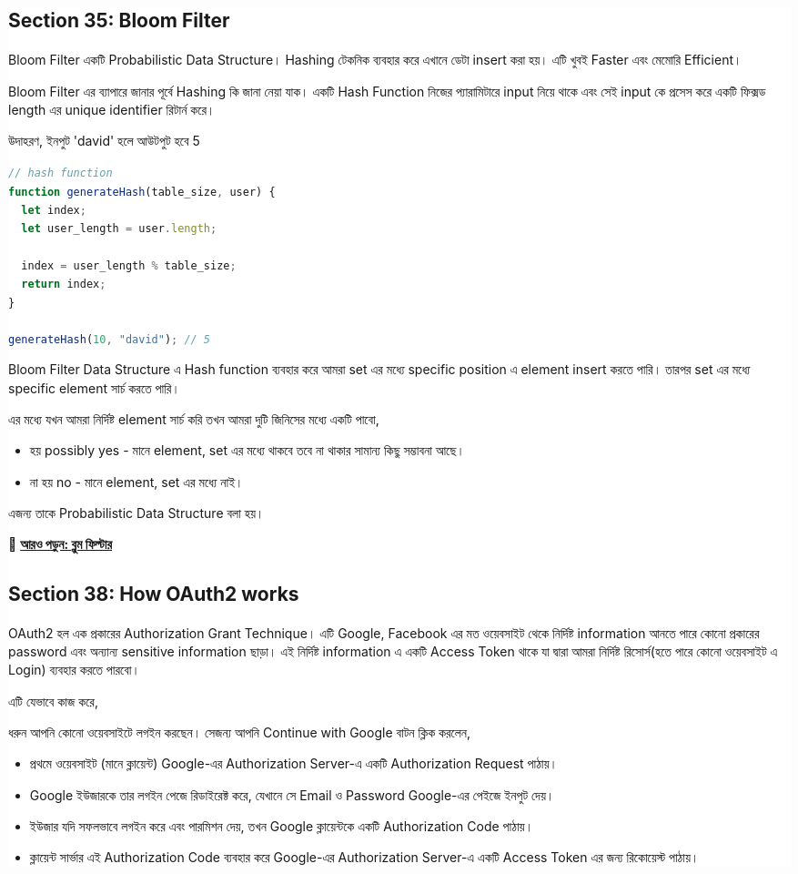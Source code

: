 ## Section 35: Bloom Filter

Bloom Filter একটি Probabilistic Data Structure। Hashing টেকনিক ব্যবহার করে এখানে ডেটা insert করা হয়। এটি খুবই Faster এবং মেমোরি Efficient।

Bloom Filter এর ব্যাপারে জানার পূর্বে Hashing কি জানা নেয়া যাক। একটি Hash Function নিজের প্যারামিটারে input নিয়ে থাকে এবং সেই input কে প্রসেস করে একটি ফিক্সড length এর unique identifier রিটার্ন করে।

উদাহরণ, ইনপুট 'david' হলে আউটপুট হবে 5

```js
// hash function
function generateHash(table_size, user) {
  let index;
  let user_length = user.length;

  index = user_length % table_size;
  return index;
}

generateHash(10, "david"); // 5
```

Bloom Filter Data Structure এ Hash function ব্যবহার করে আমরা set এর মধ্যে specific position এ element insert করতে পারি। তারপর set এর মধ্যে specific element সার্চ করতে পারি।

এর মধ্যে যখন আমরা নির্দিষ্ট element সার্চ করি তখন আমরা দুটি জিনিসের মধ্যে একটি পাবো,

- হয় possibly yes - মানে element, set এর মধ্যে থাকবে তবে না থাকার সামান্য কিছু সম্ভাবনা আছে।

- না হয় no - মানে element, set এর মধ্যে নাই।

এজন্য তাকে Probabilistic Data Structure বলা হয়।

🔗 [**আরও পড়ুন: ব্লুম ফিল্টার**](./sections/bloom-filter/README.md)

## Section 38: How OAuth2 works

OAuth2 হল এক প্রকারের Authorization Grant Technique। এটি Google, Facebook এর মত ওয়েবসাইট থেকে নির্দিষ্ট information আনতে পারে কোনো প্রকারের password এবং অন্যান্য sensitive information ছাড়া। এই নির্দিষ্ট information এ একটি Access Token থাকে যা দ্বারা আমরা নির্দিষ্ট রিসোর্স(হতে পারে কোনো ওয়েবসাইট এ Login) ব্যবহার করতে পারবো।

এটি যেভাবে কাজ করে,

ধরুন আপনি কোনো ওয়েবসাইটে লগইন করছেন। সেজন্য আপনি Continue with Google বাটন ক্লিক করলেন,

- প্রথমে ওয়েবসাইট (মানে ক্লায়েন্ট) Google-এর Authorization Server-এ একটি Authorization Request পাঠায়।

- Google ইউজারকে তার লগইন পেজে রিডাইরেক্ট করে, যেখানে সে Email ও Password Google-এর পেইজে ইনপুট দেয়।

- ইউজার যদি সফলভাবে লগইন করে এবং পারমিশন দেয়, তখন Google ক্লায়েন্টকে একটি Authorization Code পাঠায়।

- ক্লায়েন্ট সার্ভার এই Authorization Code ব্যবহার করে Google-এর Authorization Server-এ একটি Access Token এর জন্য রিকোয়েস্ট পাঠায়।
